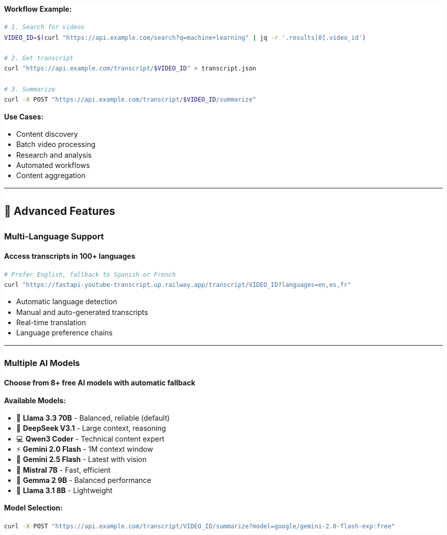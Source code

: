 **Workflow Example:**
```bash
# 1. Search for videos
VIDEO_ID=$(curl "https://api.example.com/search?q=machine+learning" | jq -r '.results[0].video_id')

# 2. Get transcript
curl "https://api.example.com/transcript/$VIDEO_ID" > transcript.json

# 3. Summarize
curl -X POST "https://api.example.com/transcript/$VIDEO_ID/summarize"
```

**Use Cases:**
- Content discovery
- Batch video processing
- Research and analysis
- Automated workflows
- Content aggregation

---

## 🚀 Advanced Features

### Multi-Language Support

**Access transcripts in 100+ languages**

```bash
# Prefer English, fallback to Spanish or French
curl "https://fastapi-youtube-transcript.up.railway.app/transcript/VIDEO_ID?languages=en,es,fr"
```

- Automatic language detection
- Manual and auto-generated transcripts
- Real-time translation
- Language preference chains

---

### Multiple AI Models

**Choose from 8+ free AI models with automatic fallback**

**Available Models:**
- 🦙 **Llama 3.3 70B** - Balanced, reliable (default)
- 🧠 **DeepSeek V3.1** - Large context, reasoning
- 💻 **Qwen3 Coder** - Technical content expert
- ⚡ **Gemini 2.0 Flash** - 1M context window
- 🔮 **Gemini 2.5 Flash** - Latest with vision
- 🌟 **Mistral 7B** - Fast, efficient
- 💎 **Gemma 2 9B** - Balanced performance
- 🐪 **Llama 3.1 8B** - Lightweight

**Model Selection:**
```bash
curl -X POST "https://api.example.com/transcript/VIDEO_ID/summarize?model=google/gemini-2.0-flash-exp:free"
```
